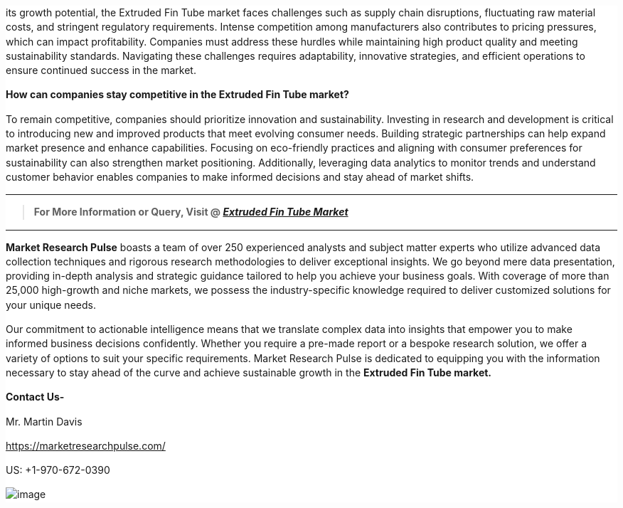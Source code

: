 its growth potential, the Extruded Fin Tube market faces challenges such as supply chain disruptions, fluctuating raw material costs, and stringent regulatory requirements. Intense competition among manufacturers also contributes to pricing pressures, which can impact profitability. Companies must address these hurdles while maintaining high product quality and meeting sustainability standards. Navigating these challenges requires adaptability, innovative strategies, and efficient operations to ensure continued success in the market.</p><p><strong>How can companies stay competitive in the Extruded Fin Tube market?</strong></p><p>To remain competitive, companies should prioritize innovation and sustainability. Investing in research and development is critical to introducing new and improved products that meet evolving consumer needs. Building strategic partnerships can help expand market presence and enhance capabilities. Focusing on eco-friendly practices and aligning with consumer preferences for sustainability can also strengthen market positioning. Additionally, leveraging data analytics to monitor trends and understand customer behavior enables companies to make informed decisions and stay ahead of market shifts.</p><hr /><blockquote><p><strong>For More Information or Query, Visit @&nbsp;<em><a href="https://marketresearchpulse.com/report/44078/extruded-fin-tube-market?utm_source=Linkedin&utm_medium=0115">Extruded Fin Tube Market</a></em></strong></p></blockquote><hr /><p><strong>Market Research Pulse</strong> boasts a team of over 250 experienced analysts and subject matter experts who utilize advanced data collection techniques and rigorous research methodologies to deliver exceptional insights. We go beyond mere data presentation, providing in-depth analysis and strategic guidance tailored to help you achieve your business goals. With coverage of more than 25,000 high-growth and niche markets, we possess the industry-specific knowledge required to deliver customized solutions for your unique needs.</p><p>Our commitment to actionable intelligence means that we translate complex data into insights that empower you to make informed business decisions confidently. Whether you require a pre-made report or a bespoke research solution, we offer a variety of options to suit your specific requirements. Market Research Pulse is dedicated to equipping you with the information necessary to stay ahead of the curve and achieve sustainable growth in the <strong>Extruded Fin Tube market.</strong></p><p><strong>Contact Us-</strong></p><p>Mr. Martin Davis</p><p>https://marketresearchpulse.com/</p><p>US: +1-970-672-0390</p>
![image](https://github.com/user-attachments/assets/01ce793e-8bd7-4188-902b-7f48a4a35aa4)
